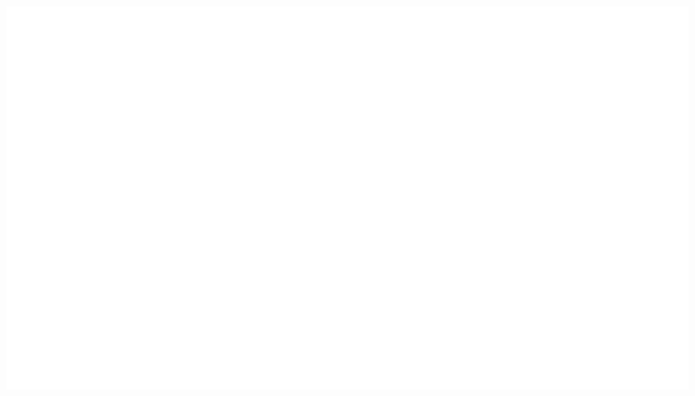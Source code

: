 <div style="position: relative; padding-bottom: 56.25%; overflow: hidden"><iframe src="https://www.youtube.com/embed/M9VIaA2I3Ic" frameborder="0" allow="accelerometer; autoplay; clipboard-write; encrypted-media; gyroscope; picture-in-picture; web-share" allowfullscreen style="position: absolute; top: 0; left: 0; width: 100%; height: 100%;"></iframe>
</div>